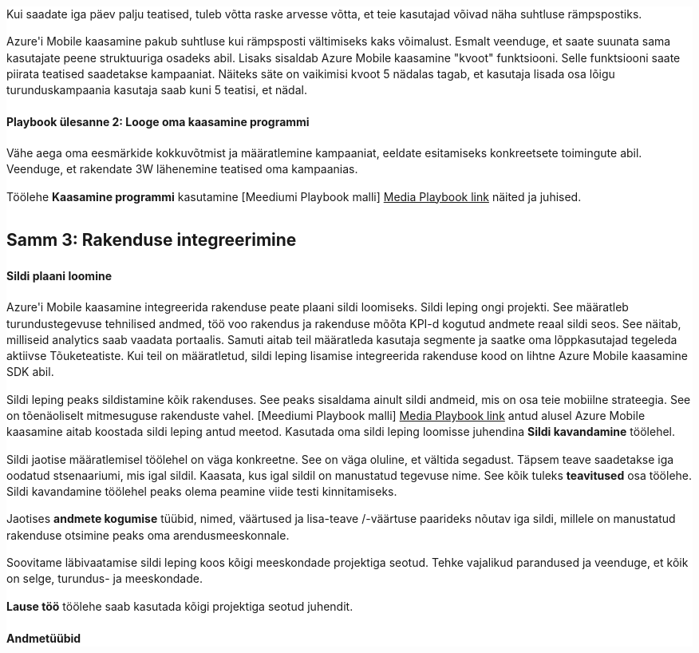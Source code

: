 Kui saadate iga päev palju teatised, tuleb võtta raske arvesse võtta, et teie kasutajad võivad näha suhtluse rämpspostiks. 

Azure'i Mobile kaasamine pakub suhtluse kui rämpsposti vältimiseks kaks võimalust. Esmalt veenduge, et saate suunata sama kasutajate peene struktuuriga osadeks abil. Lisaks sisaldab Azure Mobile kaasamine "kvoot" funktsiooni. Selle funktsiooni saate piirata teatised saadetakse kampaaniat. Näiteks säte on vaikimisi kvoot 5 nädalas tagab, et kasutaja lisada osa lõigu turunduskampaania kasutaja saab kuni 5 teatisi, et nädal.





#### <a name="playbook-exercise-2-create-your-engagement-program"></a>Playbook ülesanne 2: Looge oma kaasamine programmi

Vähe aega oma eesmärkide kokkuvõtmist ja määratlemine kampaaniat, eeldate esitamiseks konkreetsete toimingute abil. Veenduge, et rakendate 3W lähenemine teatised oma kampaanias. 

Töölehe **Kaasamine programmi** kasutamine [Meediumi Playbook malli] [ Media Playbook link] näited ja juhised.


## <a name="step-3-app-integration"></a>Samm 3: Rakenduse integreerimine


#### <a name="create-a-tag-plan"></a>Sildi plaani loomine

Azure'i Mobile kaasamine integreerida rakenduse peate plaani sildi loomiseks. Sildi leping ongi projekti. See määratleb turundustegevuse tehnilised andmed, töö voo rakendus ja rakenduse mõõta KPI-d kogutud andmete reaal sildi seos. See näitab, milliseid analytics saab vaadata portaalis. Samuti aitab teil määratleda kasutaja segmente ja saatke oma lõppkasutajad tegeleda aktiivse Tõuketeatiste. Kui teil on määratletud, sildi leping lisamise integreerida rakenduse kood on lihtne Azure Mobile kaasamine SDK abil.

Sildi leping peaks sildistamine kõik rakenduses. See peaks sisaldama ainult sildi andmeid, mis on osa teie mobiilne strateegia. See on tõenäoliselt mitmesuguse rakenduste vahel. [Meediumi Playbook malli] [ Media Playbook link] antud alusel Azure Mobile kaasamine aitab koostada sildi leping antud meetod. Kasutada oma sildi leping loomisse juhendina **Sildi kavandamine** töölehel.

Sildi jaotise määratlemisel töölehel on väga konkreetne. See on väga oluline, et vältida segadust. Täpsem teave saadetakse iga oodatud stsenaariumi, mis igal sildil. Kaasata, kus igal sildil on manustatud tegevuse nime. See kõik tuleks **teavitused** osa töölehe. Sildi kavandamine töölehel peaks olema peamine viide testi kinnitamiseks. 

Jaotises **andmete kogumise** tüübid, nimed, väärtused ja lisa-teave /-väärtuse paarideks nõutav iga sildi, millele on manustatud rakenduse otsimine peaks oma arendusmeeskonnale.

Soovitame läbivaatamise sildi leping koos kõigi meeskondade projektiga seotud. Tehke vajalikud parandused ja veenduge, et kõik on selge, turundus- ja meeskondade.

**Lause töö** töölehe saab kasutada kõigi projektiga seotud juhendit.


#### <a name="data-types"></a>Andmetüübid


[Media Playbook link]: https://github.com/Azure/azure-mobile-engagement-samples/tree/master/Playbooks